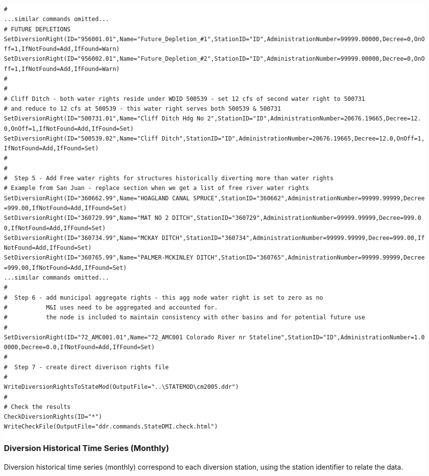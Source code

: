 ```
#
...similar commands omitted...
# FUTURE DEPLETIONS
SetDiversionRight(ID="956001.01",Name="Future_Depletion_#1",StationID="ID",AdministrationNumber=99999.00000,Decree=0,OnOff=1,IfNotFound=Add,IfFound=Warn)
SetDiversionRight(ID="956002.01",Name="Future_Depletion_#2",StationID="ID",AdministrationNumber=99999.00000,Decree=0,OnOff=1,IfNotFound=Add,IfFound=Warn)
#
#
# Cliff Ditch - both water rights reside under WDID 500539 - set 12 cfs of second water right to 500731
# and reduce to 12 cfs at 500539 - this water right serves both 500539 & 500731
SetDiversionRight(ID="500731.01",Name="Cliff Ditch Hdg No 2",StationID="ID",AdministrationNumber=20676.19665,Decree=12.0,OnOff=1,IfNotFound=Add,IfFound=Set)
SetDiversionRight(ID="500539.02",Name="Cliff Ditch",StationID="ID",AdministrationNumber=20676.19665,Decree=12.0,OnOff=1,IfNotFound=Add,IfFound=Set)
#
#
#  Step 5 - Add Free water rights for structures historically diverting more than water rights
# Example from San Juan - replace section when we get a list of free river water rights
SetDiversionRight(ID="360662.99",Name="HOAGLAND CANAL SPRUCE",StationID="360662",AdministrationNumber=99999.99999,Decree=999.00,IfNotFound=Add,IfFound=Set)
SetDiversionRight(ID="360729.99",Name="MAT NO 2 DITCH",StationID="360729",AdministrationNumber=99999.99999,Decree=999.00,IfNotFound=Add,IfFound=Set)
SetDiversionRight(ID="360734.99",Name="MCKAY DITCH",StationID="360734",AdministrationNumber=99999.99999,Decree=999.00,IfNotFound=Add,IfFound=Set)
SetDiversionRight(ID="360765.99",Name="PALMER-MCKINLEY DITCH",StationID="360765",AdministrationNumber=99999.99999,Decree=999.00,IfNotFound=Add,IfFound=Set)
...similar commands omitted...
#
#  Step 6 - add municipal aggregate rights - this agg node water right is set to zero as no
#           M&I uses need to be aggregated and accounted for.
#           the node is included to maintain consistency with other basins and for potential future use
#
SetDiversionRight(ID="72_AMC001.01",Name="72_AMC001 Colorado River nr Stateline",StationID="ID",AdministrationNumber=1.00000,Decree=0.0,IfNotFound=Add,IfFound=Set)
#
#  Step 7 - create direct diverison rights file
#
WriteDiversionRightsToStateMod(OutputFile="..\STATEMOD\cm2005.ddr")
#
# Check the results
CheckDiversionRights(ID="*")
WriteCheckFile(OutputFile="ddr.commands.StateDMI.check.html")
```

### Diversion Historical Time Series (Monthly) ###

Diversion historical time series (monthly) correspond to each diversion station,
using the station identifier to relate the data.
